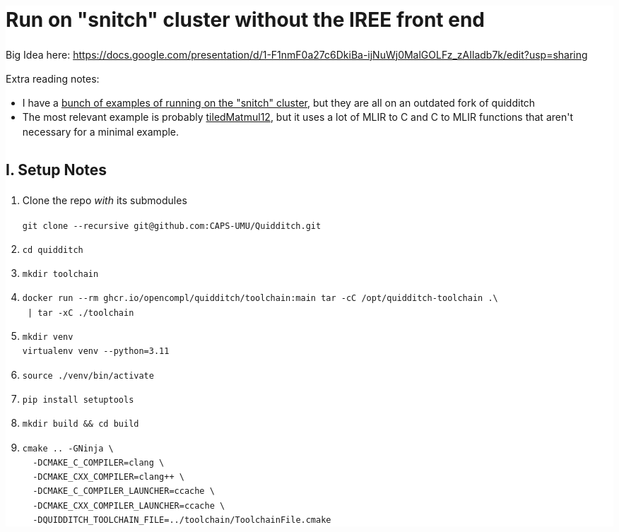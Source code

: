 # Run on "snitch" cluster without the IREE front end

Big Idea here: https://docs.google.com/presentation/d/1-F1nmF0a27c6DkiBa-ijNuWj0MalGOLFz_zAIladb7k/edit?usp=sharing

Extra reading notes:
 - I have a [bunch of examples of running on the "snitch" cluster](https://github.com/EmilySillars/Quidditch-zigzag/blob/tiling/zigzag-fork/README.md), but they are all on an outdated fork of quidditch
 - The most relevant example is probably [tiledMatmul12](https://github.com/EmilySillars/Quidditch-zigzag/blob/tiling/runtime/tests/tiledMatmul12/README.md), but it uses a lot of MLIR to C and C to MLIR functions that aren't necessary for a minimal example.

## I. Setup Notes 

1. Clone the repo *with* its submodules

   ```
   git clone --recursive git@github.com:CAPS-UMU/Quidditch.git
   ```

2. ```
   cd quidditch
   ```

3. ```
   mkdir toolchain
   ```

4. ```
   docker run --rm ghcr.io/opencompl/quidditch/toolchain:main tar -cC /opt/quidditch-toolchain .\
    | tar -xC ./toolchain
   ```

5. ```
   mkdir venv
   virtualenv venv --python=3.11
   ```

6. ```
   source ./venv/bin/activate
   ```

7. ```
   pip install setuptools
   ```

8. ```
   mkdir build && cd build
   ```

9. ```
   cmake .. -GNinja \
     -DCMAKE_C_COMPILER=clang \
     -DCMAKE_CXX_COMPILER=clang++ \
     -DCMAKE_C_COMPILER_LAUNCHER=ccache \
     -DCMAKE_CXX_COMPILER_LAUNCHER=ccache \
     -DQUIDDITCH_TOOLCHAIN_FILE=../toolchain/ToolchainFile.cmake
   ```

